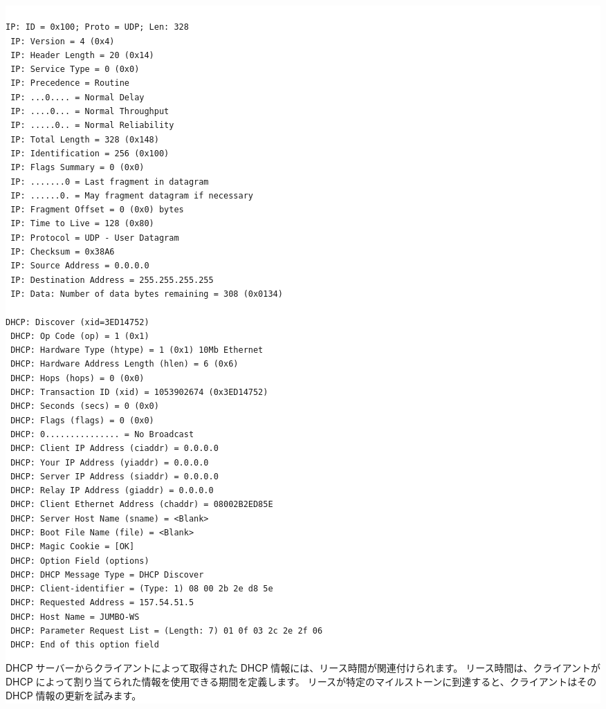 ```

IP: ID = 0x100; Proto = UDP; Len: 328
 IP: Version = 4 (0x4)
 IP: Header Length = 20 (0x14)
 IP: Service Type = 0 (0x0)
 IP: Precedence = Routine
 IP: ...0.... = Normal Delay
 IP: ....0... = Normal Throughput
 IP: .....0.. = Normal Reliability
 IP: Total Length = 328 (0x148)
 IP: Identification = 256 (0x100)
 IP: Flags Summary = 0 (0x0)
 IP: .......0 = Last fragment in datagram
 IP: ......0. = May fragment datagram if necessary
 IP: Fragment Offset = 0 (0x0) bytes
 IP: Time to Live = 128 (0x80)
 IP: Protocol = UDP - User Datagram
 IP: Checksum = 0x38A6
 IP: Source Address = 0.0.0.0
 IP: Destination Address = 255.255.255.255
 IP: Data: Number of data bytes remaining = 308 (0x0134)

DHCP: Discover (xid=3ED14752)
 DHCP: Op Code (op) = 1 (0x1)
 DHCP: Hardware Type (htype) = 1 (0x1) 10Mb Ethernet
 DHCP: Hardware Address Length (hlen) = 6 (0x6)
 DHCP: Hops (hops) = 0 (0x0)
 DHCP: Transaction ID (xid) = 1053902674 (0x3ED14752)
 DHCP: Seconds (secs) = 0 (0x0)
 DHCP: Flags (flags) = 0 (0x0)
 DHCP: 0............... = No Broadcast
 DHCP: Client IP Address (ciaddr) = 0.0.0.0
 DHCP: Your IP Address (yiaddr) = 0.0.0.0
 DHCP: Server IP Address (siaddr) = 0.0.0.0
 DHCP: Relay IP Address (giaddr) = 0.0.0.0
 DHCP: Client Ethernet Address (chaddr) = 08002B2ED85E
 DHCP: Server Host Name (sname) = <Blank>
 DHCP: Boot File Name (file) = <Blank>
 DHCP: Magic Cookie = [OK]
 DHCP: Option Field (options)
 DHCP: DHCP Message Type = DHCP Discover
 DHCP: Client-identifier = (Type: 1) 08 00 2b 2e d8 5e
 DHCP: Requested Address = 157.54.51.5
 DHCP: Host Name = JUMBO-WS
 DHCP: Parameter Request List = (Length: 7) 01 0f 03 2c 2e 2f 06
 DHCP: End of this option field

```

DHCP サーバーからクライアントによって取得された DHCP 情報には、リース時間が関連付けられます。 リース時間は、クライアントが DHCP によって割り当てられた情報を使用できる期間を定義します。 リースが特定のマイルストーンに到達すると、クライアントはその DHCP 情報の更新を試みます。
